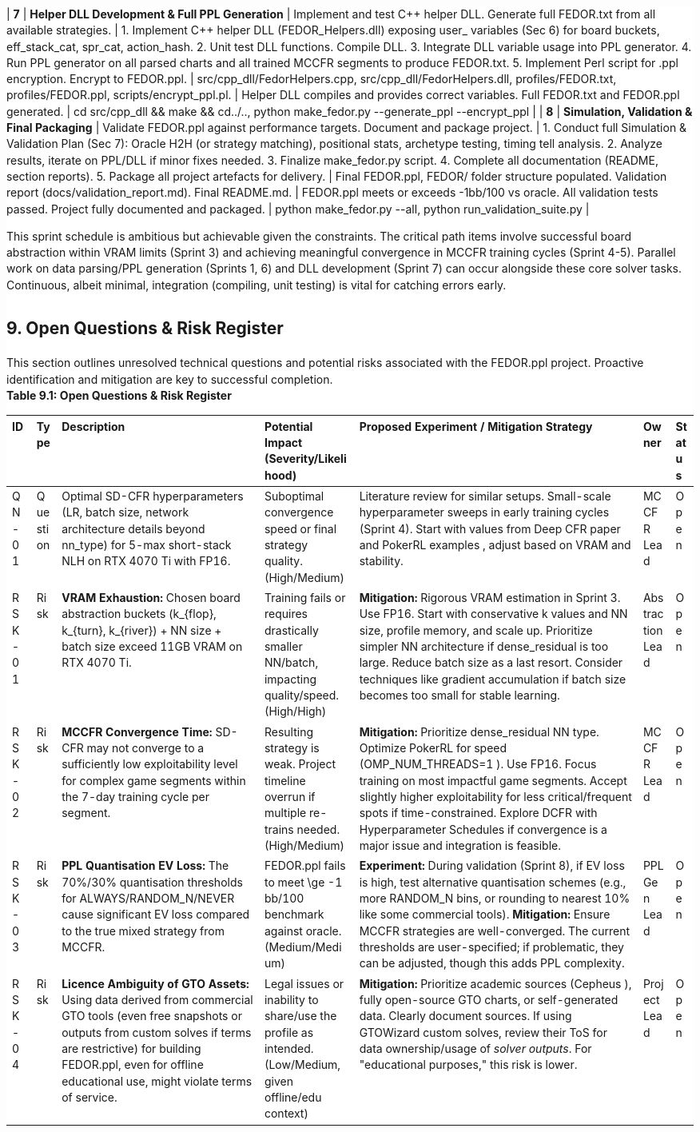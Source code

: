 | **7** | **Helper DLL Development & Full PPL Generation** | Implement and test C++ helper DLL. Generate full FEDOR.txt from all available strategies. | 1\. Implement C++ helper DLL (FEDOR\_Helpers.dll) exposing user\_ variables (Sec 6\) for board buckets, eff\_stack\_cat, spr\_cat, action\_hash. 2\. Unit test DLL functions. Compile DLL. 3\. Integrate DLL variable usage into PPL generator. 4\. Run PPL generator on all parsed charts and all trained MCCFR segments to produce FEDOR.txt. 5\. Implement Perl script for .ppl encryption. Encrypt to FEDOR.ppl. | src/cpp\_dll/FedorHelpers.cpp, src/cpp\_dll/FedorHelpers.dll, profiles/FEDOR.txt, profiles/FEDOR.ppl, scripts/encrypt\_ppl.pl. | Helper DLL compiles and provides correct variables. Full FEDOR.txt and FEDOR.ppl generated. | cd src/cpp\_dll && make && cd../.., python make\_fedor.py \--generate\_ppl \--encrypt\_ppl |
| **8** | **Simulation, Validation & Final Packaging** | Validate FEDOR.ppl against performance targets. Document and package project. | 1\. Conduct full Simulation & Validation Plan (Sec 7): Oracle H2H (or strategy matching), positional stats, archetype testing, timing tell analysis. 2\. Analyze results, iterate on PPL/DLL if minor fixes needed. 3\. Finalize make\_fedor.py script. 4\. Complete all documentation (README, section reports). 5\. Package all project artefacts for delivery. | Final FEDOR.ppl, FEDOR/ folder structure populated. Validation report (docs/validation\_report.md). Final README.md. | FEDOR.ppl meets or exceeds \-1bb/100 vs oracle. All validation tests passed. Project fully documented and packaged. | python make\_fedor.py \--all, python run\_validation\_suite.py |

This sprint schedule is ambitious but achievable given the constraints. The critical path items involve successful board abstraction within VRAM limits (Sprint 3\) and achieving meaningful convergence in MCCFR training cycles (Sprint 4-5). Parallel work on data parsing/PPL generation (Sprints 1, 6\) and DLL development (Sprint 7\) can occur alongside these core solver tasks. Continuous, albeit minimal, integration (compiling, unit testing) is vital for catching errors early.

## **9\. Open Questions & Risk Register**

This section outlines unresolved technical questions and potential risks associated with the FEDOR.ppl project. Proactive identification and mitigation are key to successful completion.  
**Table 9.1: Open Questions & Risk Register**

| ID | Type | Description | Potential Impact (Severity/Likelihood) | Proposed Experiment / Mitigation Strategy | Owner | Status |
| :---- | :---- | :---- | :---- | :---- | :---- | :---- |
| QN-01 | Question | Optimal SD-CFR hyperparameters (LR, batch size, network architecture details beyond nn\_type) for 5-max short-stack NLH on RTX 4070 Ti with FP16. | Suboptimal convergence speed or final strategy quality. (High/Medium) | Literature review for similar setups. Small-scale hyperparameter sweeps in early training cycles (Sprint 4). Start with values from Deep CFR paper and PokerRL examples , adjust based on VRAM and stability. | MCCFR Lead | Open |
| RSK-01 | Risk | **VRAM Exhaustion:** Chosen board abstraction buckets (k\_{flop}, k\_{turn}, k\_{river}) \+ NN size \+ batch size exceed 11GB VRAM on RTX 4070 Ti. | Training fails or requires drastically smaller NN/batch, impacting quality/speed. (High/High) | **Mitigation:** Rigorous VRAM estimation in Sprint 3\. Use FP16. Start with conservative k values and NN size, profile memory, and scale up. Prioritize simpler NN architecture if dense\_residual is too large. Reduce batch size as a last resort. Consider techniques like gradient accumulation if batch size becomes too small for stable learning. | Abstraction Lead | Open |
| RSK-02 | Risk | **MCCFR Convergence Time:** SD-CFR may not converge to a sufficiently low exploitability level for complex game segments within the 7-day training cycle per segment. | Resulting strategy is weak. Project timeline overrun if multiple re-trains needed. (High/Medium) | **Mitigation:** Prioritize dense\_residual NN type. Optimize PokerRL for speed (OMP\_NUM\_THREADS=1 ). Use FP16. Focus training on most impactful game segments. Accept slightly higher exploitability for less critical/frequent spots if time-constrained. Explore DCFR with Hyperparameter Schedules if convergence is a major issue and integration is feasible. | MCCFR Lead | Open |
| RSK-03 | Risk | **PPL Quantisation EV Loss:** The 70%/30% quantisation thresholds for ALWAYS/RANDOM\_N/NEVER cause significant EV loss compared to the true mixed strategy from MCCFR. | FEDOR.ppl fails to meet \\ge \-1 bb/100 benchmark against oracle. (Medium/Medium) | **Experiment:** During validation (Sprint 8), if EV loss is high, test alternative quantisation schemes (e.g., more RANDOM\_N bins, or rounding to nearest 10% like some commercial tools). **Mitigation:** Ensure MCCFR strategies are well-converged. The current thresholds are user-specified; if problematic, they can be adjusted, though this adds PPL complexity. | PPL Gen Lead | Open |
| RSK-04 | Risk | **Licence Ambiguity of GTO Assets:** Using data derived from commercial GTO tools (even free snapshots or outputs from custom solves if terms are restrictive) for building FEDOR.ppl, even for offline educational use, might violate terms of service. | Legal issues or inability to share/use the profile as intended. (Low/Medium, given offline/edu context) | **Mitigation:** Prioritize academic sources (Cepheus ), fully open-source GTO charts, or self-generated data. Clearly document sources. If using GTOWizard custom solves, review their ToS for data ownership/usage of *solver outputs*. For "educational purposes," this risk is lower. | Project Lead | Open |